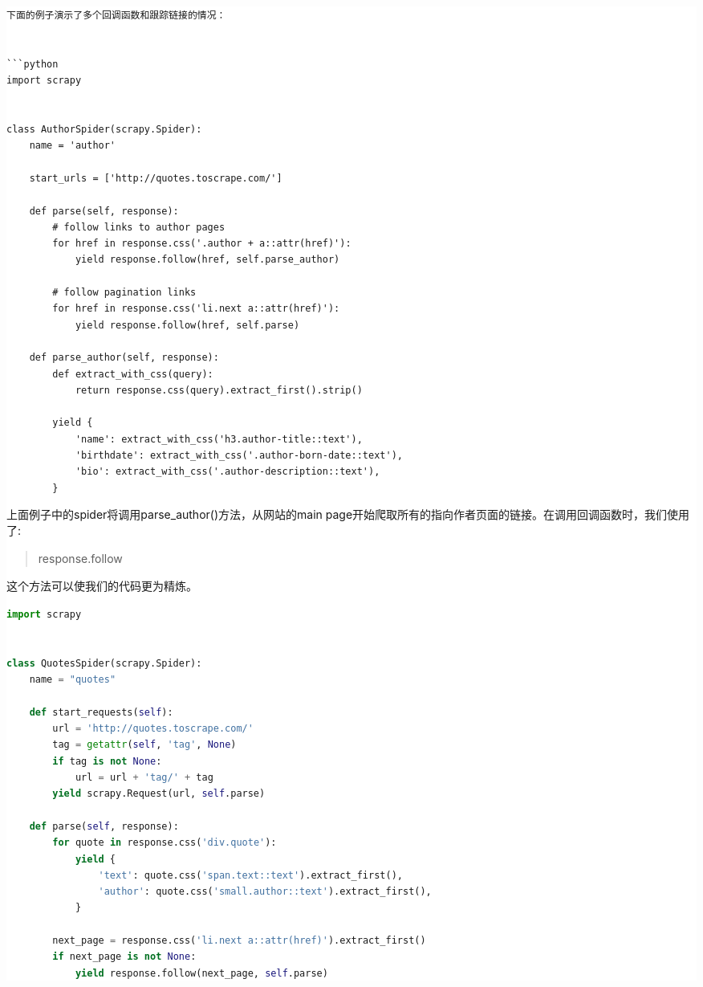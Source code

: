 ```
下面的例子演示了多个回调函数和跟踪链接的情况：


```python
import scrapy


class AuthorSpider(scrapy.Spider):
    name = 'author'

    start_urls = ['http://quotes.toscrape.com/']

    def parse(self, response):
        # follow links to author pages
        for href in response.css('.author + a::attr(href)'):
            yield response.follow(href, self.parse_author)

        # follow pagination links
        for href in response.css('li.next a::attr(href)'):
            yield response.follow(href, self.parse)

    def parse_author(self, response):
        def extract_with_css(query):
            return response.css(query).extract_first().strip()

        yield {
            'name': extract_with_css('h3.author-title::text'),
            'birthdate': extract_with_css('.author-born-date::text'),
            'bio': extract_with_css('.author-description::text'),
        }
```

上面例子中的spider将调用parse_author()方法，从网站的main page开始爬取所有的指向作者页面的链接。在调用回调函数时，我们使用了:

> response.follow

这个方法可以使我们的代码更为精炼。


```python
import scrapy


class QuotesSpider(scrapy.Spider):
    name = "quotes"

    def start_requests(self):
        url = 'http://quotes.toscrape.com/'
        tag = getattr(self, 'tag', None)
        if tag is not None:
            url = url + 'tag/' + tag
        yield scrapy.Request(url, self.parse)

    def parse(self, response):
        for quote in response.css('div.quote'):
            yield {
                'text': quote.css('span.text::text').extract_first(),
                'author': quote.css('small.author::text').extract_first(),
            }

        next_page = response.css('li.next a::attr(href)').extract_first()
        if next_page is not None:
            yield response.follow(next_page, self.parse)
```
